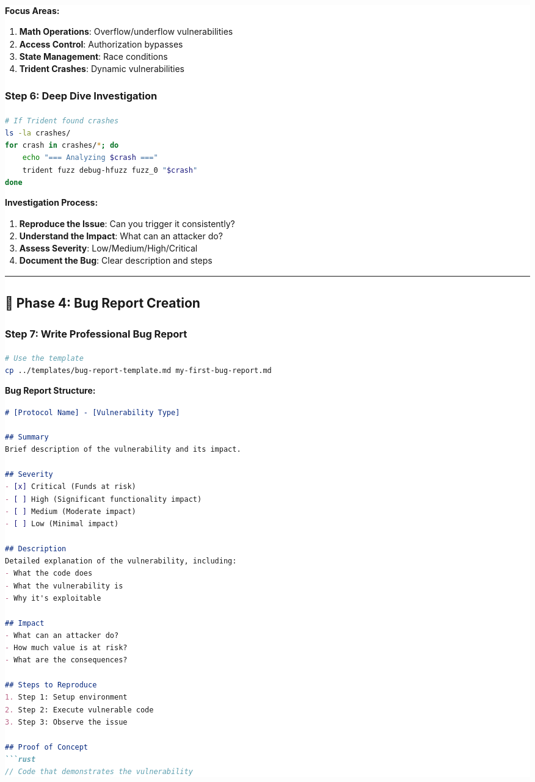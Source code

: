 **Focus Areas:**
1. **Math Operations**: Overflow/underflow vulnerabilities
2. **Access Control**: Authorization bypasses
3. **State Management**: Race conditions
4. **Trident Crashes**: Dynamic vulnerabilities

### **Step 6: Deep Dive Investigation**
```bash
# If Trident found crashes
ls -la crashes/
for crash in crashes/*; do
    echo "=== Analyzing $crash ==="
    trident fuzz debug-hfuzz fuzz_0 "$crash"
done
```

**Investigation Process:**
1. **Reproduce the Issue**: Can you trigger it consistently?
2. **Understand the Impact**: What can an attacker do?
3. **Assess Severity**: Low/Medium/High/Critical
4. **Document the Bug**: Clear description and steps

---

## 📝 **Phase 4: Bug Report Creation**

### **Step 7: Write Professional Bug Report**
```bash
# Use the template
cp ../templates/bug-report-template.md my-first-bug-report.md
```

**Bug Report Structure:**
```markdown
# [Protocol Name] - [Vulnerability Type]

## Summary
Brief description of the vulnerability and its impact.

## Severity
- [x] Critical (Funds at risk)
- [ ] High (Significant functionality impact)
- [ ] Medium (Moderate impact)
- [ ] Low (Minimal impact)

## Description
Detailed explanation of the vulnerability, including:
- What the code does
- What the vulnerability is
- Why it's exploitable

## Impact
- What can an attacker do?
- How much value is at risk?
- What are the consequences?

## Steps to Reproduce
1. Step 1: Setup environment
2. Step 2: Execute vulnerable code
3. Step 3: Observe the issue

## Proof of Concept
```rust
// Code that demonstrates the vulnerability
```